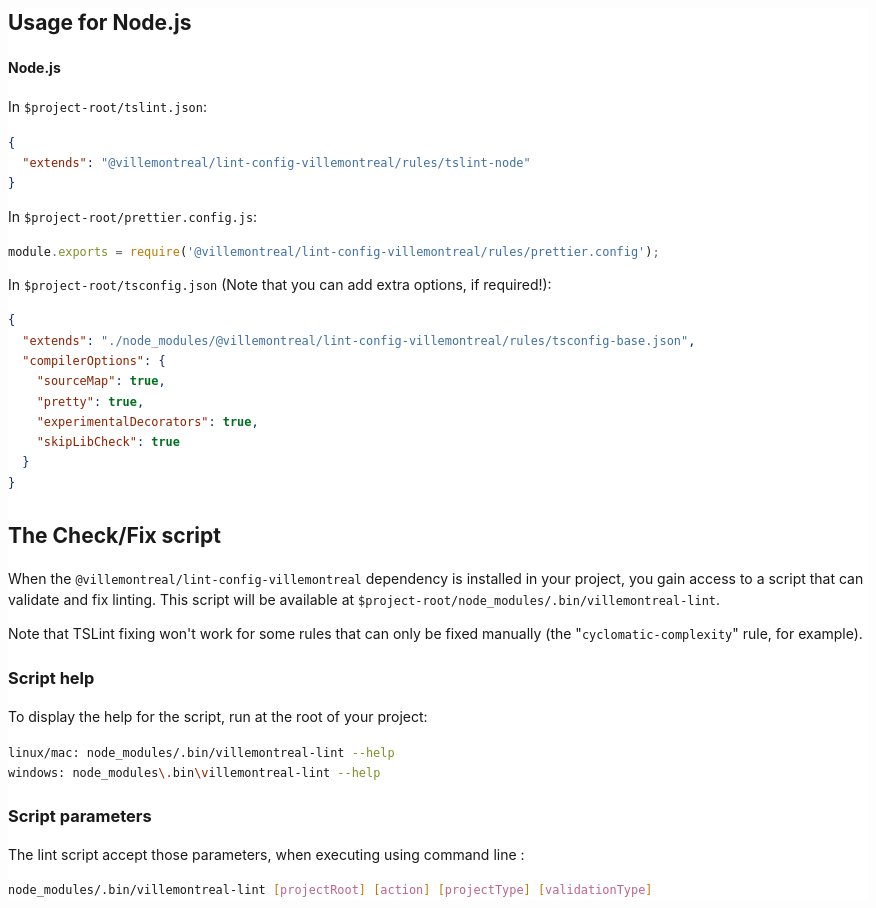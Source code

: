 ## Usage for Node.js

#### Node.js

In `$project-root/tslint.json`:

```json
{
  "extends": "@villemontreal/lint-config-villemontreal/rules/tslint-node"
}
```

In `$project-root/prettier.config.js`:

```js
module.exports = require('@villemontreal/lint-config-villemontreal/rules/prettier.config');
```

In `$project-root/tsconfig.json` (Note that you can add extra options, if required!):

```json
{
  "extends": "./node_modules/@villemontreal/lint-config-villemontreal/rules/tsconfig-base.json",
  "compilerOptions": {
    "sourceMap": true,
    "pretty": true,
    "experimentalDecorators": true,
    "skipLibCheck": true
  }
}
```

## The Check/Fix script

When the `@villemontreal/lint-config-villemontreal` dependency is installed in your project, you gain
access to a script that can validate and fix linting. This script will be available
at `$project-root/node_modules/.bin/villemontreal-lint`.

Note that TSLint fixing won't work for some rules that can only be fixed manually
(the "`cyclomatic-complexity`" rule, for example).

### Script help

To display the help for the script, run at the root of your project:

```sh
linux/mac: node_modules/.bin/villemontreal-lint --help
windows: node_modules\.bin\villemontreal-lint --help
```

### Script parameters

The lint script accept those parameters, when executing using command line :

```sh
node_modules/.bin/villemontreal-lint [projectRoot] [action] [projectType] [validationType]
```
